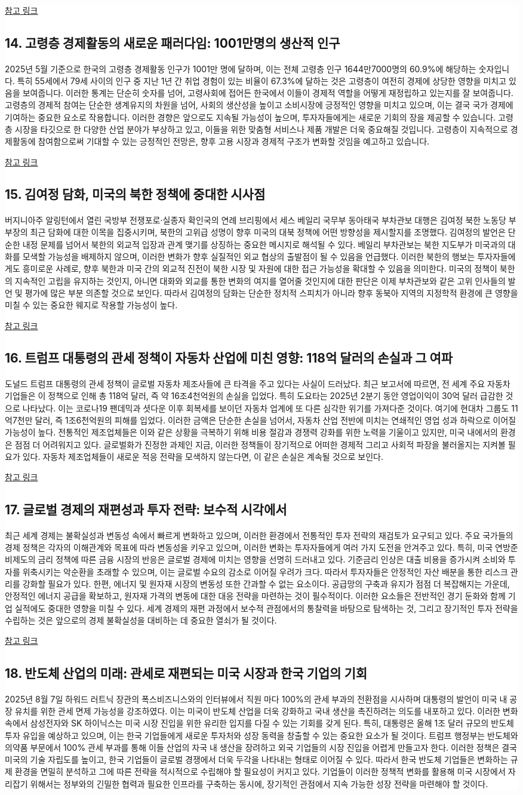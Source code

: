 [참고 링크](https://www.chosun.com/economy/economy_general/2025/08/07/LPS5PW5J2RAH5ONBQGBE7J6IV4/)

## 14. 고령층 경제활동의 새로운 패러다임: 1001만명의 생산적 인구

2025년 5월 기준으로 한국의 고령층 경제활동 인구가 1001만 명에 달하며, 이는 전체 고령층 인구 1644만7000명의 60.9%에 해당하는 숫자입니다. 특히 55세에서 79세 사이의 인구 중 지난 1년 간 취업 경험이 있는 비율이 67.3%에 달하는 것은 고령층이 여전히 경제에 상당한 영향을 미치고 있음을 보여줍니다. 이러한 통계는 단순히 숫자를 넘어, 고령사회에 접어든 한국에서 이들이 경제적 역할을 어떻게 재정립하고 있는지를 잘 보여줍니다. 고령층의 경제적 참여는 단순한 생계유지의 차원을 넘어, 사회의 생산성을 높이고 소비시장에 긍정적인 영향을 미치고 있으며, 이는 결국 국가 경제에 기여하는 중요한 요소로 작용합니다. 이러한 경향은 앞으로도 지속될 가능성이 높으며, 투자자들에게는 새로운 기회의 장을 제공할 수 있습니다. 고령층 시장을 타깃으로 한 다양한 산업 분야가 부상하고 있고, 이들을 위한 맞춤형 서비스나 제품 개발은 더욱 중요해질 것입니다. 고령층이 지속적으로 경제활동에 참여함으로써 기대할 수 있는 긍정적인 전망은, 향후 고용 시장과 경제적 구조가 변화할 것임을 예고하고 있습니다.

[참고 링크](https://www.chosun.com/economy/economy_general/2025/08/07/WLSJ7RQT75G23HV4ASL4UM6R74/)

## 15. 김여정 담화, 미국의 북한 정책에 중대한 시사점

버지니아주 알링턴에서 열린 국방부 전쟁포로·실종자 확인국의 연례 브리핑에서 세스 베일리 국무부 동아태국 부차관보 대행은 김여정 북한 노동당 부부장의 최근 담화에 대한 이목을 집중시키며, 북한의 고위급 성명이 향후 미국의 대북 정책에 어떤 방향성을 제시할지를 조명했다. 김여정의 발언은 단순한 내정 문제를 넘어서 북한의 외교적 입장과 관계 맺기를 상징하는 중요한 메시지로 해석될 수 있다. 베일리 부차관보는 북한 지도부가 미국과의 대화를 모색할 가능성을 배제하지 않으며, 이러한 변화가 향후  실질적인 외교 협상의 출발점이 될 수 있음을 언급했다. 이러한 북한의 행보는 투자자들에게도 흥미로운 사례로, 향후 북한과 미국 간의 외교적 진전이 북한 시장 및 자원에 대한 접근 가능성을 확대할 수 있음을 의미한다. 미국의 정책이 북한의 지속적인 고립을 유지하는 것인지, 아니면 대화와 외교를 통한 변화의 여지를 열어줄 것인지에 대한 판단은 이제 부차관보와 같은 고위 인사들의 발언 및 평가에 많은 부분 의존할 것으로 보인다. 따라서 김여정의 담화는 단순한 정치적 스피치가 아니라 향후 동북아 지역의 지정학적 환경에 큰 영향을 미칠 수 있는 중요한 웨지로 작용할 가능성이 높다.

[참고 링크](https://www.yna.co.kr/view/AKR20250808000351071?section=politics/all&site=topnews02)

## 16. 트럼프 대통령의 관세 정책이 자동차 산업에 미친 영향: 118억 달러의 손실과 그 여파

도널드 트럼프 대통령의 관세 정책이 글로벌 자동차 제조사들에 큰 타격을 주고 있다는 사실이 드러났다. 최근 보고서에 따르면, 전 세계 주요 자동차 기업들은 이 정책으로 인해 총 118억 달러, 즉 약 16조4천억원의 손실을 입었다. 특히 도요타는 2025년 2분기 동안 영업이익이 30억 달러 급감한 것으로 나타났다. 이는 코로나19 팬데믹과 셧다운 이후 회복세를 보이던 자동차 업계에 또 다른 심각한 위기를 가져다준 것이다. 여기에 현대차 그룹도 11억7천만 달러, 즉 1조6천억원의 피해를 입었다. 이러한 금액은 단순한 손실을 넘어서, 자동차 산업 전반에 미치는 연쇄적인 영업 성과 하락으로 이어질 가능성이 높다. 전통적인 제조업체들은 이와 같은 상황을 극복하기 위해 비용 절감과 경쟁력 강화를 위한 노력을 기울이고 있지만, 미국 내에서의 환경은 점점 더 어려워지고 있다. 글로벌화가 진정한 과제인 지금, 이러한 정책들이 장기적으로 어떠한 경제적 그리고 사회적 파장을 불러올지는 지켜볼 필요가 있다. 자동차 제조업체들이 새로운 적응 전략을 모색하지 않는다면, 이 같은 손실은 계속될 것으로 보인다.

[참고 링크](https://www.yna.co.kr/view/AKR20250808004200072?section=international/all&site=topnews01_related)

## 17. 글로벌 경제의 재편성과 투자 전략: 보수적 시각에서

최근 세계 경제는 불확실성과 변동성 속에서 빠르게 변화하고 있으며, 이러한 환경에서 전통적인 투자 전략의 재검토가 요구되고 있다. 주요 국가들의 경제 정책은 각자의 이해관계와 목표에 따라 변동성을 키우고 있으며, 이러한 변화는 투자자들에게 여러 가지 도전을 안겨주고 있다. 특히, 미국 연방준비제도의 금리 정책에 따른 금융 시장의 반응은 글로벌 경제에 미치는 영향을 선명히 드러내고 있다. 기준금리 인상은 대출 비용을 증가시켜 소비와 투자를 위축시키는 악순환을 초래할 수 있으며, 이는 글로벌 수요의 감소로 이어질 우려가 크다. 따라서 투자자들은 안정적인 자산 배분을 통한 리스크 관리를 강화할 필요가 있다. 한편, 에너지 및 원자재 시장의 변동성 또한 간과할 수 없는 요소이다. 공급망의 구축과 유지가 점점 더 복잡해지는 가운데, 안정적인 에너지 공급을 확보하고, 원자재 가격의 변동에 대한 대응 전략을 마련하는 것이 필수적이다. 이러한 요소들은 전반적인 경기 둔화와 함께 기업 실적에도 중대한 영향을 미칠 수 있다. 세계 경제의 재편 과정에서 보수적 관점에서의 통찰력을 바탕으로 탐색하는 것, 그리고 장기적인 투자 전략을 수립하는 것은 앞으로의 경제 불확실성을 대비하는 데 중요한 열쇠가 될 것이다.

[참고 링크](https://www.yna.co.kr/view/AKR20250808007700071?section=international/all&site=topnews01_related)

## 18. 반도체 산업의 미래: 관세로 재편되는 미국 시장과 한국 기업의 기회

2025년 8월 7일 하워드 러트닉 장관의 폭스비즈니스와의 인터뷰에서 직원 마다 100%의 관세 부과의 전환점을 시사하며 대통령의 발언이 미국 내 공장 유치를 위한 관세 면제 가능성을 강조하였다. 이는 미국이 반도체 산업을 더욱 강화하고 국내 생산을 촉진하려는 의도를 내포하고 있다. 이러한 변화 속에서 삼성전자와 SK 하이닉스는 미국 시장 진입을 위한 유리한 입지를 다질 수 있는 기회를 갖게 된다. 특히, 대통령은 올해 1조 달러 규모의 반도체 투자 유입을 예상하고 있으며, 이는 한국 기업들에게 새로운 투자처와 성장 동력을 창출할 수 있는 중요한 요소가 될 것이다. 트럼프 행정부는 반도체와 의약품 부문에서 100% 관세 부과를 통해 이들 산업의 자국 내 생산을 장려하고 외국 기업들의 시장 진입을 어렵게 만들고자 한다. 이러한 정책은 결국 미국의 기술 자립도를 높이고, 한국 기업들이 글로벌 경쟁에서 더욱 두각을 나타내는 형태로 이어질 수 있다. 따라서 한국 반도체 기업들은 변화하는 규제 환경을 면밀히 분석하고 그에 따른 전략을 적시적으로 수립해야 할 필요성이 커지고 있다. 기업들이 이러한 정책적 변화를 활용해 미국 시장에서 자리잡기 위해서는 정부와의 긴밀한 협력과 필요한 인프라를 구축하는 동시에, 장기적인 관점에서 지속 가능한 성장 전략을 마련해야 할 것이다.
